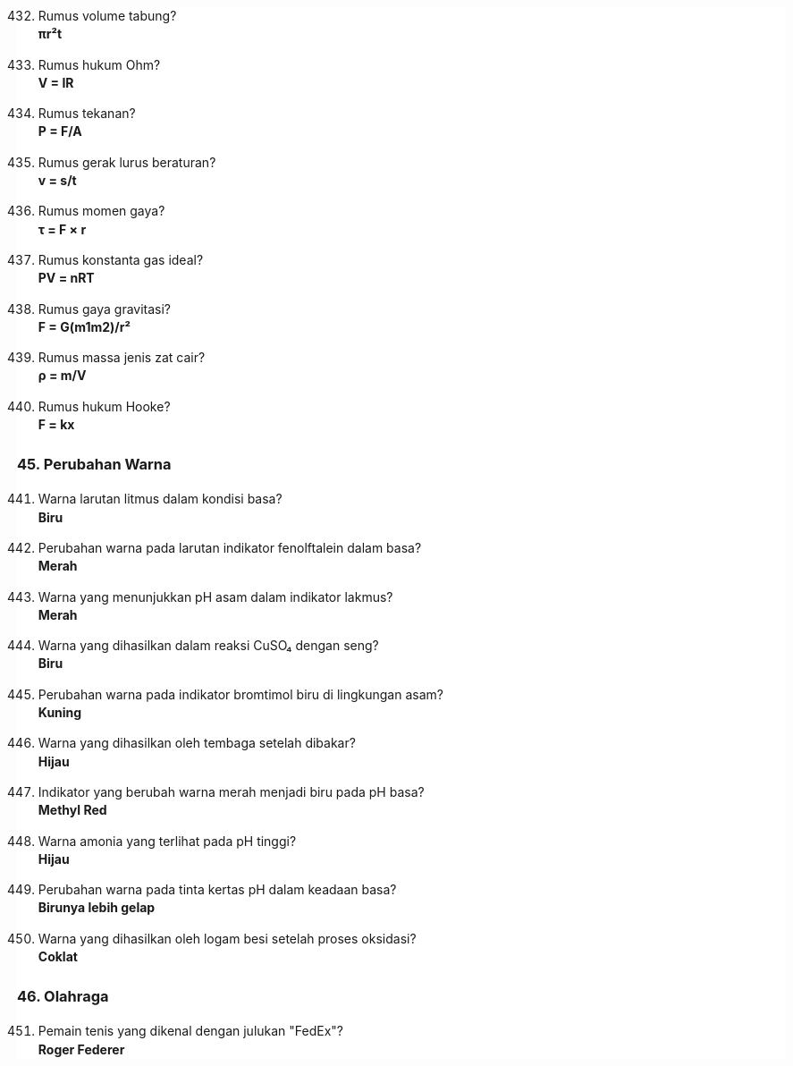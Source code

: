 432. Rumus volume tabung?  
    **πr²t**

433. Rumus hukum Ohm?  
    **V = IR**

434. Rumus tekanan?  
    **P = F/A**

435. Rumus gerak lurus beraturan?  
    **v = s/t**

436. Rumus momen gaya?  
    **τ = F × r**

437. Rumus konstanta gas ideal?  
    **PV = nRT**

438. Rumus gaya gravitasi?  
    **F = G(m1m2)/r²**

439. Rumus massa jenis zat cair?  
    **ρ = m/V**

440. Rumus hukum Hooke?  
    **F = kx**

### 45. Perubahan Warna
441. Warna larutan litmus dalam kondisi basa?  
    **Biru**

442. Perubahan warna pada larutan indikator fenolftalein dalam basa?  
    **Merah**

443. Warna yang menunjukkan pH asam dalam indikator lakmus?  
    **Merah**

444. Warna yang dihasilkan dalam reaksi CuSO₄ dengan seng?  
    **Biru**

445. Perubahan warna pada indikator bromtimol biru di lingkungan asam?  
    **Kuning**

446. Warna yang dihasilkan oleh tembaga setelah dibakar?  
    **Hijau**

447. Indikator yang berubah warna merah menjadi biru pada pH basa?  
    **Methyl Red**

448. Warna amonia yang terlihat pada pH tinggi?  
    **Hijau**

449. Perubahan warna pada tinta kertas pH dalam keadaan basa?  
    **Birunya lebih gelap**

450. Warna yang dihasilkan oleh logam besi setelah proses oksidasi?  
    **Coklat**

### 46. Olahraga
451. Pemain tenis yang dikenal dengan julukan "FedEx"?  
    **Roger Federer**
